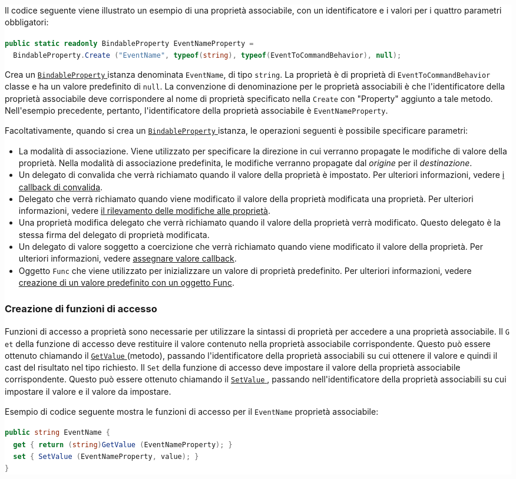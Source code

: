Il codice seguente viene illustrato un esempio di una proprietà associabile, con un identificatore e i valori per i quattro parametri obbligatori:

```csharp
public static readonly BindableProperty EventNameProperty =
  BindableProperty.Create ("EventName", typeof(string), typeof(EventToCommandBehavior), null);
```

Crea un [ `BindableProperty` ](https://developer.xamarin.com/api/type/Xamarin.Forms.BindableProperty/) istanza denominata `EventName`, di tipo `string`. La proprietà è di proprietà di `EventToCommandBehavior` classe e ha un valore predefinito di `null`. La convenzione di denominazione per le proprietà associabili è che l'identificatore della proprietà associabile deve corrispondere al nome di proprietà specificato nella `Create` con "Property" aggiunto a tale metodo. Nell'esempio precedente, pertanto, l'identificatore della proprietà associabile è `EventNameProperty`.

Facoltativamente, quando si crea un [ `BindableProperty` ](https://developer.xamarin.com/api/type/Xamarin.Forms.BindableProperty/) istanza, le operazioni seguenti è possibile specificare parametri:

- La modalità di associazione. Viene utilizzato per specificare la direzione in cui verranno propagate le modifiche di valore della proprietà. Nella modalità di associazione predefinita, le modifiche verranno propagate dal *origine* per il *destinazione*.
- Un delegato di convalida che verrà richiamato quando il valore della proprietà è impostato. Per ulteriori informazioni, vedere [i callback di convalida](#validation).
- Delegato che verrà richiamato quando viene modificato il valore della proprietà modificata una proprietà. Per ulteriori informazioni, vedere [il rilevamento delle modifiche alle proprietà](#propertychanges).
- Una proprietà modifica delegato che verrà richiamato quando il valore della proprietà verrà modificato. Questo delegato è la stessa firma del delegato di proprietà modificata.
- Un delegato di valore soggetto a coercizione che verrà richiamato quando viene modificato il valore della proprietà. Per ulteriori informazioni, vedere [assegnare valore callback](#coerce).
- Oggetto `Func` che viene utilizzato per inizializzare un valore di proprietà predefinito. Per ulteriori informazioni, vedere [creazione di un valore predefinito con un oggetto Func](#defaultfunc).

### <a name="creating-accessors"></a>Creazione di funzioni di accesso

Funzioni di accesso a proprietà sono necessarie per utilizzare la sintassi di proprietà per accedere a una proprietà associabile. Il `Get` della funzione di accesso deve restituire il valore contenuto nella proprietà associabile corrispondente. Questo può essere ottenuto chiamando il [ `GetValue` ](https://developer.xamarin.com/api/member/Xamarin.Forms.BindableObject.GetValue/p/Xamarin.Forms.BindableProperty/) (metodo), passando l'identificatore della proprietà associabili su cui ottenere il valore e quindi il cast del risultato nel tipo richiesto. Il `Set` della funzione di accesso deve impostare il valore della proprietà associabile corrispondente. Questo può essere ottenuto chiamando il [ `SetValue` ](https://developer.xamarin.com/api/member/Xamarin.Forms.BindableObject.SetValue/p/Xamarin.Forms.BindableProperty/System.Object/) , passando nell'identificatore della proprietà associabili su cui impostare il valore e il valore da impostare.

Esempio di codice seguente mostra le funzioni di accesso per il `EventName` proprietà associabile:

```csharp
public string EventName {
  get { return (string)GetValue (EventNameProperty); }
  set { SetValue (EventNameProperty, value); }
}
```
